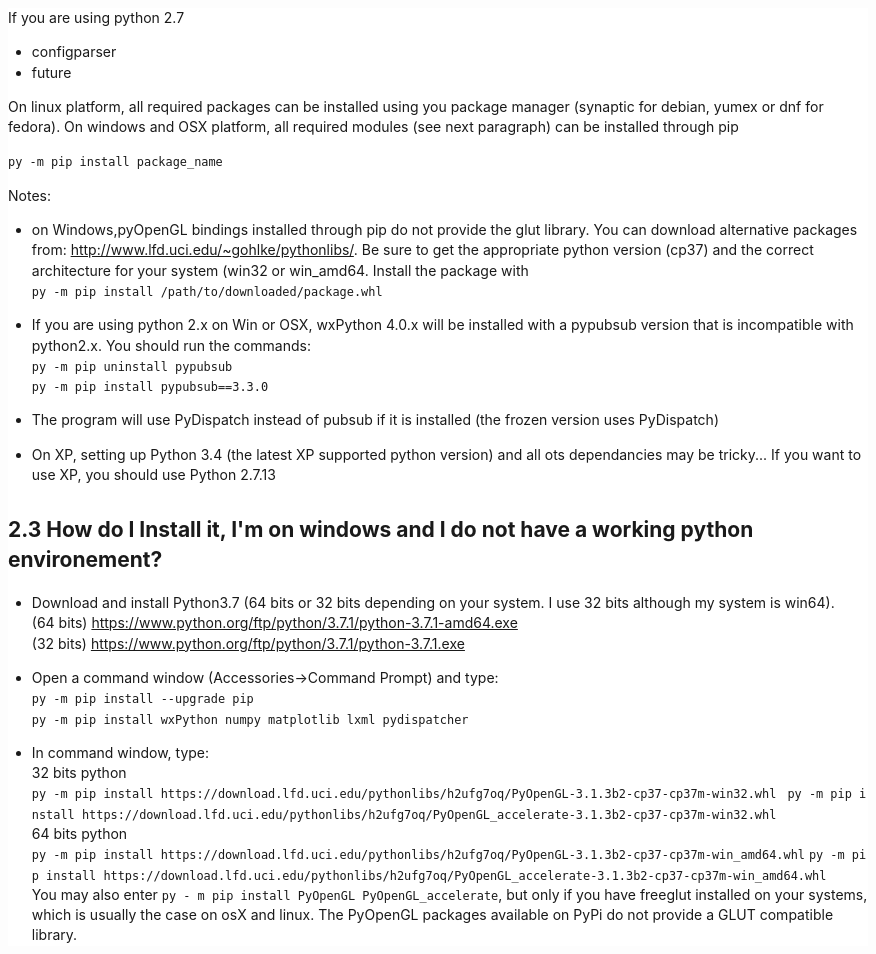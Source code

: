 If you are using python 2.7
* configparser
* future

On linux platform, all required packages can be installed using you package manager (synaptic for debian, yumex or dnf for fedora). On windows and OSX platform, all required modules (see next paragraph) can be installed through pip 

`py -m pip install package_name`

Notes: 

+ on Windows,pyOpenGL bindings installed through pip do not provide the glut library. You can download alternative packages from: http://www.lfd.uci.edu/~gohlke/pythonlibs/.
Be sure to get the appropriate python version (cp37) and the correct architecture for your system (win32 or win_amd64. Install the package with  
`
py -m pip install /path/to/downloaded/package.whl
`
  
+ If you are using python 2.x on Win or OSX, wxPython 4.0.x will be installed with a pypubsub version that is incompatible with python2.x. You should run the commands:  
`py -m pip uninstall pypubsub`  
`py -m pip install pypubsub==3.3.0`  

+ The program will use PyDispatch instead of pubsub if it is installed (the frozen version uses PyDispatch)

+ On XP, setting up Python 3.4 (the latest XP supported python version) and all ots dependancies may be tricky... If you want to use XP, you should use Python 2.7.13

2.3 How do I Install it, I'm on windows and I do not have a working python environement?
---------------------------------------------------------------------------------------
- Download and install Python3.7 (64 bits or 32 bits depending on your system. I use 32 bits although my system is win64).   
(64 bits) https://www.python.org/ftp/python/3.7.1/python-3.7.1-amd64.exe  
(32 bits) https://www.python.org/ftp/python/3.7.1/python-3.7.1.exe


- Open a command window (Accessories->Command Prompt) and type:  
`py -m pip install --upgrade pip`  
`py -m pip install wxPython numpy matplotlib lxml pydispatcher`

- In command window, type:  
32 bits python  
`py -m pip install https://download.lfd.uci.edu/pythonlibs/h2ufg7oq/PyOpenGL-3.1.3b2-cp37-cp37m-win32.whl `
`py -m pip install https://download.lfd.uci.edu/pythonlibs/h2ufg7oq/PyOpenGL_accelerate-3.1.3b2-cp37-cp37m-win32.whl`  
64 bits python  
`py -m pip install https://download.lfd.uci.edu/pythonlibs/h2ufg7oq/PyOpenGL-3.1.3b2-cp37-cp37m-win_amd64.whl`
`py -m pip install https://download.lfd.uci.edu/pythonlibs/h2ufg7oq/PyOpenGL_accelerate-3.1.3b2-cp37-cp37m-win_amd64.whl`  
You may also enter `py - m pip install PyOpenGL PyOpenGL_accelerate`, but only if you have freeglut installed on your systems, which is usually the case on osX and linux. The PyOpenGL packages available on PyPi do not provide a GLUT compatible library.
